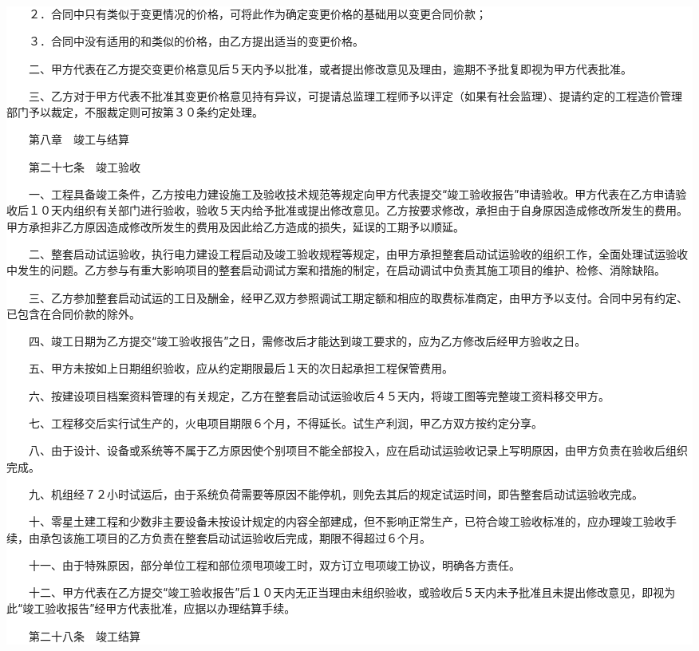 　　２．合同中只有类似于变更情况的价格，可将此作为确定变更价格的基础用以变更合同价款； 

　　３．合同中没有适用的和类似的价格，由乙方提出适当的变更价格。 



　　二、甲方代表在乙方提交变更价格意见后５天内予以批准，或者提出修改意见及理由，逾期不予批复即视为甲方代表批准。 



　　三、乙方对于甲方代表不批准其变更价格意见持有异议，可提请总监理工程师予以评定（如果有社会监理）、提请约定的工程造价管理部门予以裁定，不服裁定则可按第３０条约定处理。 



　　第八章　竣工与结算 



　　第二十七条　竣工验收 



　　一、工程具备竣工条件，乙方按电力建设施工及验收技术规范等规定向甲方代表提交“竣工验收报告”申请验收。甲方代表在乙方申请验收后１０天内组织有关部门进行验收，验收５天内给予批准或提出修改意见。乙方按要求修改，承担由于自身原因造成修改所发生的费用。甲方承担非乙方原因造成修改所发生的费用及因此给乙方造成的损失，延误的工期予以顺延。 



　　二、整套启动试运验收，执行电力建设工程启动及竣工验收规程等规定，由甲方承担整套启动试运验收的组织工作，全面处理试运验收中发生的问题。乙方参与有重大影响项目的整套启动调试方案和措施的制定，在启动调试中负责其施工项目的维护、检修、消除缺陷。 



　　三、乙方参加整套启动试运的工日及酬金，经甲乙双方参照调试工期定额和相应的取费标准商定，由甲方予以支付。合同中另有约定、已包含在合同价款的除外。

 

　　四、竣工日期为乙方提交“竣工验收报告”之日，需修改后才能达到竣工要求的，应为乙方修改后经甲方验收之日。 



　　五、甲方未按如上日期组织验收，应从约定期限最后１天的次日起承担工程保管费用。 



　　六、按建设项目档案资料管理的有关规定，乙方在整套启动试运验收后４５天内，将竣工图等完整竣工资料移交甲方。 



　　七、工程移交后实行试生产的，火电项目期限６个月，不得延长。试生产利润，甲乙方双方按约定分享。 



　　八、由于设计、设备或系统等不属于乙方原因使个别项目不能全部投入，应在启动试运验收记录上写明原因，由甲方负责在验收后组织完成。 



　　九、机组经７２小时试运后，由于系统负荷需要等原因不能停机，则免去其后的规定试运时间，即告整套启动试运验收完成。 



　　十、零星土建工程和少数非主要设备未按设计规定的内容全部建成，但不影响正常生产，已符合竣工验收标准的，应办理竣工验收手续，由承包该施工项目的乙方负责在整套启动试运验收后完成，期限不得超过６个月。 



　　十一、由于特殊原因，部分单位工程和部位须甩项竣工时，双方订立甩项竣工协议，明确各方责任。 



　　十二、甲方代表在乙方提交“竣工验收报告”后１０天内无正当理由未组织验收，或验收后５天内未予批准且未提出修改意见，即视为此“竣工验收报告”经甲方代表批准，应据以办理结算手续。 



　　第二十八条　竣工结算 

